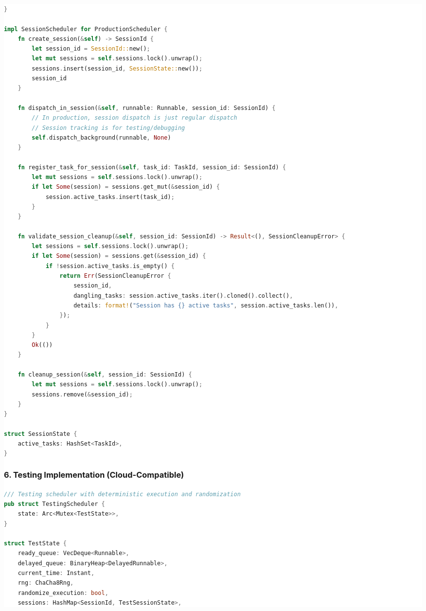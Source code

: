 ```rust
}

impl SessionScheduler for ProductionScheduler {
    fn create_session(&self) -> SessionId {
        let session_id = SessionId::new();
        let mut sessions = self.sessions.lock().unwrap();
        sessions.insert(session_id, SessionState::new());
        session_id
    }
    
    fn dispatch_in_session(&self, runnable: Runnable, session_id: SessionId) {
        // In production, session dispatch is just regular dispatch
        // Session tracking is for testing/debugging
        self.dispatch_background(runnable, None)
    }
    
    fn register_task_for_session(&self, task_id: TaskId, session_id: SessionId) {
        let mut sessions = self.sessions.lock().unwrap();
        if let Some(session) = sessions.get_mut(&session_id) {
            session.active_tasks.insert(task_id);
        }
    }
    
    fn validate_session_cleanup(&self, session_id: SessionId) -> Result<(), SessionCleanupError> {
        let sessions = self.sessions.lock().unwrap();
        if let Some(session) = sessions.get(&session_id) {
            if !session.active_tasks.is_empty() {
                return Err(SessionCleanupError {
                    session_id,
                    dangling_tasks: session.active_tasks.iter().cloned().collect(),
                    details: format!("Session has {} active tasks", session.active_tasks.len()),
                });
            }
        }
        Ok(())
    }
    
    fn cleanup_session(&self, session_id: SessionId) {
        let mut sessions = self.sessions.lock().unwrap();
        sessions.remove(&session_id);
    }
}

struct SessionState {
    active_tasks: HashSet<TaskId>,
}
```

### 6. Testing Implementation (Cloud-Compatible)

```rust
/// Testing scheduler with deterministic execution and randomization
pub struct TestingScheduler {
    state: Arc<Mutex<TestState>>,
}

struct TestState {
    ready_queue: VecDeque<Runnable>,
    delayed_queue: BinaryHeap<DelayedRunnable>,
    current_time: Instant,
    rng: ChaCha8Rng,
    randomize_execution: bool,
    sessions: HashMap<SessionId, TestSessionState>,
```